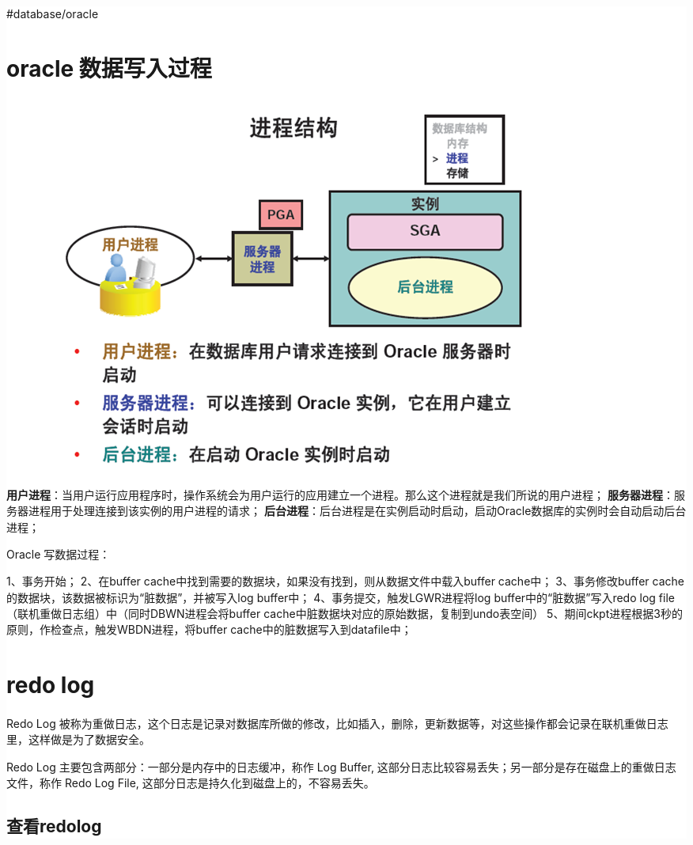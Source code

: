 #database/oracle

# oracle 数据写入过程

![](assets/Oracle%20日志归档/image-20230217121941814.png)

**用户进程**：当用户运行应用程序时，操作系统会为用户运行的应用建立一个进程。那么这个进程就是我们所说的用户进程；
**服务器进程**：服务器进程用于处理连接到该实例的用户进程的请求；
**后台进程**：后台进程是在实例启动时启动，启动Oracle数据库的实例时会自动启动后台进程；

Oracle 写数据过程：

1、事务开始；
2、在buffer cache中找到需要的数据块，如果没有找到，则从数据文件中载入buffer cache中；
3、事务修改buffer cache的数据块，该数据被标识为“脏数据”，并被写入log buffer中；
4、事务提交，触发LGWR进程将log buffer中的“脏数据”写入redo log file（联机重做日志组）中（同时DBWN进程会将buffer cache中脏数据块对应的原始数据，复制到undo表空间）
5、期间ckpt进程根据3秒的原则，作检查点，触发WBDN进程，将buffer cache中的脏数据写入到datafile中；

# redo log

Redo Log 被称为重做日志，这个日志是记录对数据库所做的修改，比如插入，删除，更新数据等，对这些操作都会记录在联机重做日志里，这样做是为了数据安全。

Redo Log 主要包含两部分：一部分是内存中的日志缓冲，称作 Log Buffer, 这部分日志比较容易丢失；另一部分是存在磁盘上的重做日志文件，称作 Redo Log File, 这部分日志是持久化到磁盘上的，不容易丢失。

## 查看redolog

